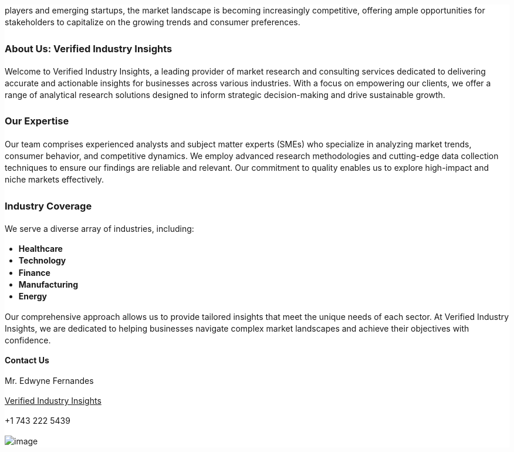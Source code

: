 players and emerging startups, the market landscape is becoming increasingly competitive, offering ample opportunities for stakeholders to capitalize on the growing trends and consumer preferences.</p><h3>About Us: Verified Industry Insights</h3><p>Welcome to Verified Industry Insights, a leading provider of market research and consulting services dedicated to delivering accurate and actionable insights for businesses across various industries. With a focus on empowering our clients, we offer a range of analytical research solutions designed to inform strategic decision-making and drive sustainable growth.</p><h3>Our Expertise</h3><p>Our team comprises experienced analysts and subject matter experts (SMEs) who specialize in analyzing market trends, consumer behavior, and competitive dynamics. We employ advanced research methodologies and cutting-edge data collection techniques to ensure our findings are reliable and relevant. Our commitment to quality enables us to explore high-impact and niche markets effectively.</p><h3>Industry Coverage</h3><p>We serve a diverse array of industries, including:</p><ul><li><strong>Healthcare</strong></li><li><strong>Technology</strong></li><li><strong>Finance</strong></li><li><strong>Manufacturing</strong></li><li><strong>Energy</strong></li></ul><p>Our comprehensive approach allows us to provide tailored insights that meet the unique needs of each sector. At Verified Industry Insights, we are dedicated to helping businesses navigate complex market landscapes and achieve their objectives with confidence.</p><p><strong>Contact Us</strong></p><p>Mr. Edwyne Fernandes</p><p><a href="https://www.verifiedindustryinsights.com/">Verified Industry Insights</a></p><p>+1 743 222 5439</p>
![image](https://github.com/user-attachments/assets/22fcdeff-0c71-458b-877b-85eb7268c457)
